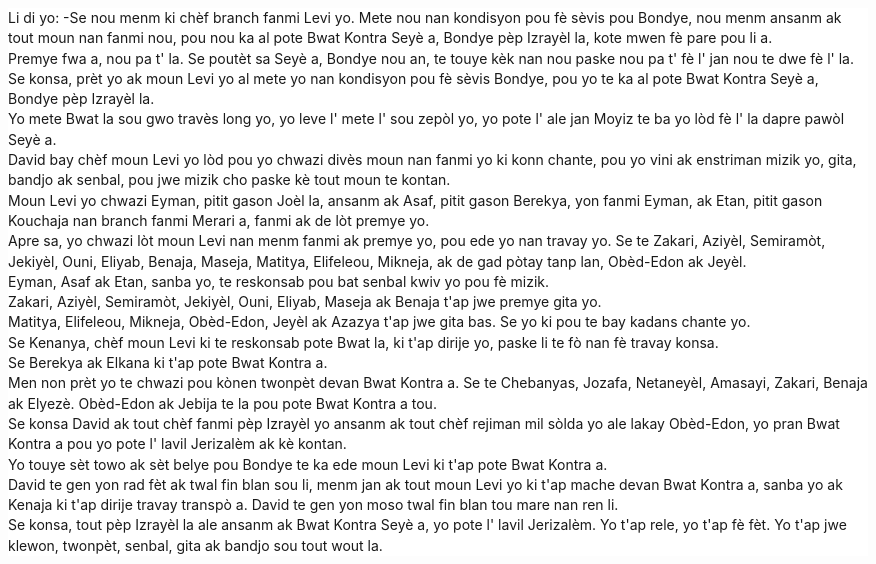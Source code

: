 <div class='verse'>Li di yo: -Se nou menm ki chèf branch fanmi Levi yo. Mete nou nan kondisyon pou fè sèvis pou Bondye, nou menm ansanm ak tout moun nan fanmi nou, pou nou ka al pote Bwat Kontra Seyè a, Bondye pèp Izrayèl la, kote mwen fè pare pou li a.</div>
<div class='verse'>Premye fwa a, nou pa t' la. Se poutèt sa Seyè a, Bondye nou an, te touye kèk nan nou paske nou pa t' fè l' jan nou te dwe fè l' la.</div>
<div class='verse'>Se konsa, prèt yo ak moun Levi yo al mete yo nan kondisyon pou fè sèvis Bondye, pou yo te ka al pote Bwat Kontra Seyè a, Bondye pèp Izrayèl la.</div>
<div class='verse'>Yo mete Bwat la sou gwo travès long yo, yo leve l' mete l' sou zepòl yo, yo pote l' ale jan Moyiz te ba yo lòd fè l' la dapre pawòl Seyè a.</div>
<div class='verse'>David bay chèf moun Levi yo lòd pou yo chwazi divès moun nan fanmi yo ki konn chante, pou yo vini ak enstriman mizik yo, gita, bandjo ak senbal, pou jwe mizik cho paske kè tout moun te kontan.</div>
<div class='verse'>Moun Levi yo chwazi Eyman, pitit gason Joèl la, ansanm ak Asaf, pitit gason Berekya, yon fanmi Eyman, ak Etan, pitit gason Kouchaja nan branch fanmi Merari a, fanmi ak de lòt premye yo.</div>
<div class='verse'>Apre sa, yo chwazi lòt moun Levi nan menm fanmi ak premye yo, pou ede yo nan travay yo. Se te Zakari, Aziyèl, Semiramòt, Jekiyèl, Ouni, Eliyab, Benaja, Maseja, Matitya, Elifeleou, Mikneja, ak de gad pòtay tanp lan, Obèd-Edon ak Jeyèl.</div>
<div class='verse'>Eyman, Asaf ak Etan, sanba yo, te reskonsab pou bat senbal kwiv yo pou fè mizik.</div>
<div class='verse'>Zakari, Aziyèl, Semiramòt, Jekiyèl, Ouni, Eliyab, Maseja ak Benaja t'ap jwe premye gita yo.</div>
<div class='verse'>Matitya, Elifeleou, Mikneja, Obèd-Edon, Jeyèl ak Azazya t'ap jwe gita bas. Se yo ki pou te bay kadans chante yo.</div>
<div class='verse'>Se Kenanya, chèf moun Levi ki te reskonsab pote Bwat la, ki t'ap dirije yo, paske li te fò nan fè travay konsa.</div>
<div class='verse'>Se Berekya ak Elkana ki t'ap pote Bwat Kontra a.</div>
<div class='verse'>Men non prèt yo te chwazi pou kònen twonpèt devan Bwat Kontra a. Se te Chebanyas, Jozafa, Netaneyèl, Amasayi, Zakari, Benaja ak Elyezè. Obèd-Edon ak Jebija te la pou pote Bwat Kontra a tou.</div>
<div class='verse'>Se konsa David ak tout chèf fanmi pèp Izrayèl yo ansanm ak tout chèf rejiman mil sòlda yo ale lakay Obèd-Edon, yo pran Bwat Kontra a pou yo pote l' lavil Jerizalèm ak kè kontan.</div>
<div class='verse'>Yo touye sèt towo ak sèt belye pou Bondye te ka ede moun Levi ki t'ap pote Bwat Kontra a.</div>
<div class='verse'>David te gen yon rad fèt ak twal fin blan sou li, menm jan ak tout moun Levi yo ki t'ap mache devan Bwat Kontra a, sanba yo ak Kenaja ki t'ap dirije travay transpò a. David te gen yon moso twal fin blan tou mare nan ren li.</div>
<div class='verse'>Se konsa, tout pèp Izrayèl la ale ansanm ak Bwat Kontra Seyè a, yo pote l' lavil Jerizalèm. Yo t'ap rele, yo t'ap fè fèt. Yo t'ap jwe klewon, twonpèt, senbal, gita ak bandjo sou tout wout la.</div>
